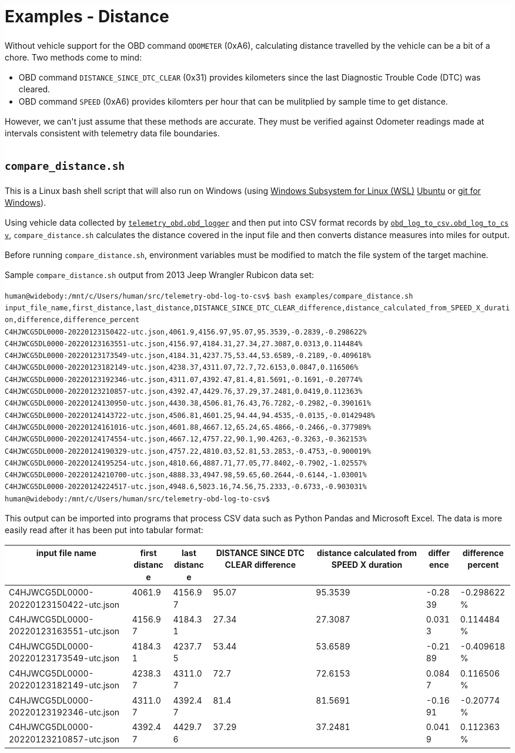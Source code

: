 # Examples - Distance

Without vehicle support for the OBD command ```ODOMETER``` (0xA6), calculating distance travelled by the vehicle can be a bit of a chore.  Two methods come to mind:

- OBD command ```DISTANCE_SINCE_DTC_CLEAR``` (0x31) provides kilometers since the last Diagnostic Trouble Code (DTC) was cleared.
- OBD command ```SPEED``` (0xA6) provides kilomters per hour that can be mulitplied by sample time to get distance.

However, we can't just assume that these methods are accurate.  They must be verified against Odometer readings made at intervals consistent with telemetry data file boundaries.

## ```compare_distance.sh```

This is a Linux bash shell script that will also run on Windows (using [Windows Subsystem for Linux (WSL)](https://docs.microsoft.com/en-us/windows/wsl/) [Ubuntu](https://ubuntu.com/wsl) or [git for Windows](https://gitforwindows.org/)).

Using vehicle data collected by [```telemetry_obd.obd_logger```](https://github.com/thatlarrypearson/telemetry-obd) and then put into CSV format records by [```obd_log_to_csv.obd_log_to_csv```](https://github.com/thatlarrypearson/telemetry-obd-log-to-csv), ```compare_distance.sh``` calculates the distance covered in the input file and then converts distance measures into miles for output.

Before running ```compare_distance.sh```, environment variables must be modified to match the file system of the target machine.

Sample ```compare_distance.sh```  output from 2013 Jeep Wrangler Rubicon data set:

```bash
human@widebody:/mnt/c/Users/human/src/telemetry-obd-log-to-csv$ bash examples/compare_distance.sh
input_file_name,first_distance,last_distance,DISTANCE_SINCE_DTC_CLEAR_difference,distance_calculated_from_SPEED_X_duration,difference,difference_percent
C4HJWCG5DL0000-20220123150422-utc.json,4061.9,4156.97,95.07,95.3539,-0.2839,-0.298622%
C4HJWCG5DL0000-20220123163551-utc.json,4156.97,4184.31,27.34,27.3087,0.0313,0.114484%
C4HJWCG5DL0000-20220123173549-utc.json,4184.31,4237.75,53.44,53.6589,-0.2189,-0.409618%
C4HJWCG5DL0000-20220123182149-utc.json,4238.37,4311.07,72.7,72.6153,0.0847,0.116506%
C4HJWCG5DL0000-20220123192346-utc.json,4311.07,4392.47,81.4,81.5691,-0.1691,-0.20774%
C4HJWCG5DL0000-20220123210857-utc.json,4392.47,4429.76,37.29,37.2481,0.0419,0.112363%
C4HJWCG5DL0000-20220124130950-utc.json,4430.38,4506.81,76.43,76.7282,-0.2982,-0.390161%
C4HJWCG5DL0000-20220124143722-utc.json,4506.81,4601.25,94.44,94.4535,-0.0135,-0.0142948%
C4HJWCG5DL0000-20220124161016-utc.json,4601.88,4667.12,65.24,65.4866,-0.2466,-0.377989%
C4HJWCG5DL0000-20220124174554-utc.json,4667.12,4757.22,90.1,90.4263,-0.3263,-0.362153%
C4HJWCG5DL0000-20220124190329-utc.json,4757.22,4810.03,52.81,53.2853,-0.4753,-0.900019%
C4HJWCG5DL0000-20220124195254-utc.json,4810.66,4887.71,77.05,77.8402,-0.7902,-1.02557%
C4HJWCG5DL0000-20220124210700-utc.json,4888.33,4947.98,59.65,60.2644,-0.6144,-1.03001%
C4HJWCG5DL0000-20220124224517-utc.json,4948.6,5023.16,74.56,75.2333,-0.6733,-0.903031%
human@widebody:/mnt/c/Users/human/src/telemetry-obd-log-to-csv$
```

This output can be imported into programs that process CSV data such as Python Pandas and Microsoft Excel.  The data is more easily read after it has been put into tabular format:

|input file name|first distance|last distance|DISTANCE SINCE DTC CLEAR difference|distance calculated from SPEED X duration|difference|difference percent|
|---|---|---|---|---|---|---|
|C4HJWCG5DL0000-20220123150422-utc.json|4061.9|4156.97|95.07|95.3539|-0.2839|-0.298622%|
|C4HJWCG5DL0000-20220123163551-utc.json|4156.97|4184.31|27.34|27.3087|0.0313|0.114484%|
|C4HJWCG5DL0000-20220123173549-utc.json|4184.31|4237.75|53.44|53.6589|-0.2189|-0.409618%|
|C4HJWCG5DL0000-20220123182149-utc.json|4238.37|4311.07|72.7|72.6153|0.0847|0.116506%|
|C4HJWCG5DL0000-20220123192346-utc.json|4311.07|4392.47|81.4|81.5691|-0.1691|-0.20774%|
|C4HJWCG5DL0000-20220123210857-utc.json|4392.47|4429.76|37.29|37.2481|0.0419|0.112363%|